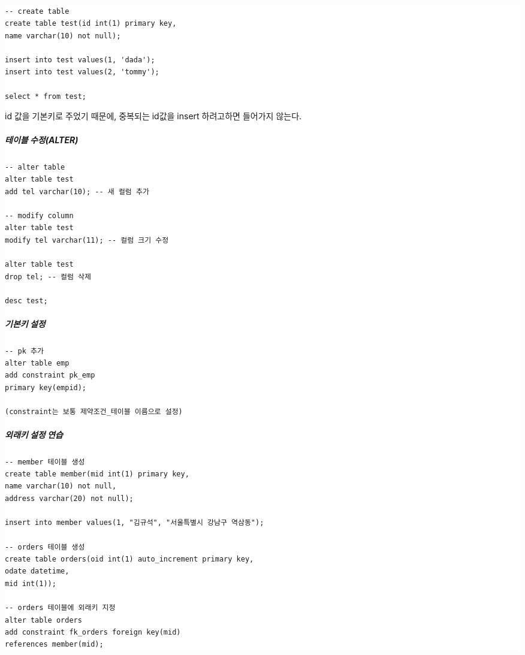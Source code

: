 ```
-- create table
create table test(id int(1) primary key,
name varchar(10) not null);

insert into test values(1, 'dada');
insert into test values(2, 'tommy');

select * from test;
```

id 값을 기본키로 주었기 때문에, 중복되는 id값을 insert 하려고하면 들어가지 않는다.



##### 테이블 수정(ALTER)

```
-- alter table
alter table test
add tel varchar(10); -- 새 컬럼 추가

-- modify column
alter table test
modify tel varchar(11); -- 컬럼 크기 수정

alter table test
drop tel; -- 컬럼 삭제

desc test;
```

##### 기본키 설정

```
-- pk 추가
alter table emp
add constraint pk_emp
primary key(empid);

(constraint는 보통 제약조건_테이블 이름으로 설정)
```



##### 외래키 설정 연습

```
-- member 테이블 생성
create table member(mid int(1) primary key,
name varchar(10) not null,
address varchar(20) not null);

insert into member values(1, "김규석", "서울특별시 강남구 역삼동");

-- orders 테이블 생성
create table orders(oid int(1) auto_increment primary key,
odate datetime,
mid int(1));

-- orders 테이블에 외래키 지정
alter table orders
add constraint fk_orders foreign key(mid)
references member(mid);
```

